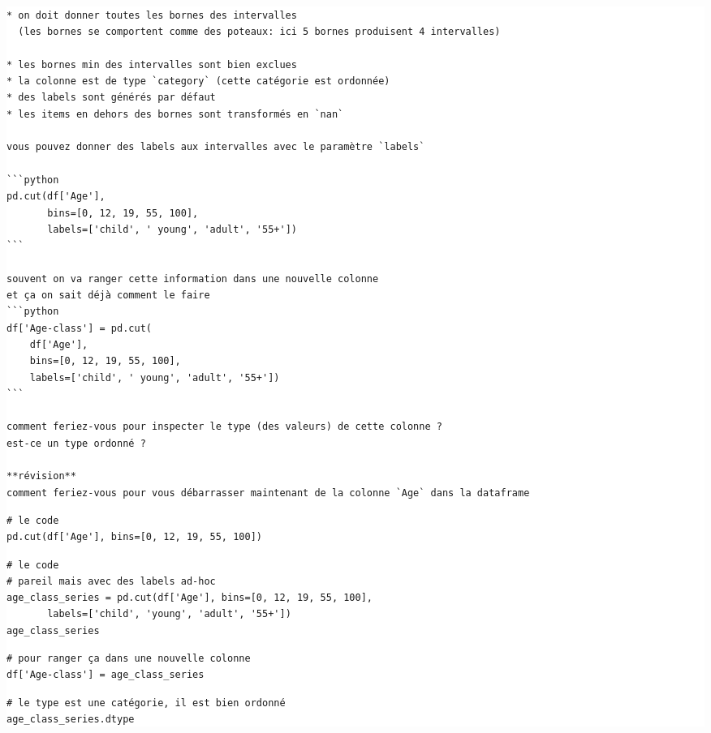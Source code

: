 ````{admonition} →
* on doit donner toutes les bornes des intervalles  
  (les bornes se comportent comme des poteaux: ici 5 bornes produisent 4 intervalles)  

* les bornes min des intervalles sont bien exclues
* la colonne est de type `category` (cette catégorie est ordonnée)
* des labels sont générés par défaut
* les items en dehors des bornes sont transformés en `nan`

vous pouvez donner des labels aux intervalles avec le paramètre `labels`

```python
pd.cut(df['Age'],
       bins=[0, 12, 19, 55, 100],
       labels=['child', ' young', 'adult', '55+'])
```

souvent on va ranger cette information dans une nouvelle colonne  
et ça on sait déjà comment le faire
```python
df['Age-class'] = pd.cut(
    df['Age'],
    bins=[0, 12, 19, 55, 100],
    labels=['child', ' young', 'adult', '55+'])
```

comment feriez-vous pour inspecter le type (des valeurs) de cette colonne ?  
est-ce un type ordonné ?

**révision**  
comment feriez-vous pour vous débarrasser maintenant de la colonne `Age` dans la dataframe

````

```{code-cell} ipython3
# le code
pd.cut(df['Age'], bins=[0, 12, 19, 55, 100])
```

```{code-cell} ipython3
# le code
# pareil mais avec des labels ad-hoc
age_class_series = pd.cut(df['Age'], bins=[0, 12, 19, 55, 100],
       labels=['child', 'young', 'adult', '55+'])
age_class_series
```

```{code-cell} ipython3
# pour ranger ça dans une nouvelle colonne
df['Age-class'] = age_class_series
```

```{code-cell} ipython3
# le type est une catégorie, il est bien ordonné
age_class_series.dtype
```
